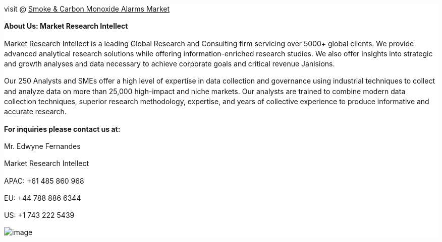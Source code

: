 visit&nbsp;@</strong>&nbsp;</span><span class="font-[700]"><a href="https://www.marketresearchintellect.com/product/smoke-carbon-monoxide-alarms-market/?utm_source=Linkedin&utm_medium=041" target="_blank" data-tracking-control-name="article-ssr-frontend-pulse_little-text-block" data-tracking-will-navigate="" data-test-link="">Smoke & Carbon Monoxide Alarms Market</a></span></p><p><strong><span class="font-[700]">About Us: Market Research Intellect</span></strong></p><p><span class="">Market Research Intellect is a leading Global Research and Consulting firm servicing over 5000+ global clients. We provide advanced analytical research solutions while offering information-enriched research studies.&nbsp;</span>We also offer insights into strategic and growth analyses and data necessary to achieve corporate goals and critical revenue Janisions.</p><p><span class="">Our 250 Analysts and SMEs offer a high level of expertise in data collection and governance using industrial techniques to collect and analyze data on more than 25,000 high-impact and niche markets. Our analysts are trained to combine modern data collection techniques, superior research methodology, expertise, and years of collective experience to produce informative and accurate research.</span></p><p><strong>For inquiries please contact us at:</strong></p><p>Mr. Edwyne Fernandes</p><p>Market Research Intellect</p><p>APAC: +61 485 860 968</p><p>EU: +44 788 886 6344</p><p>US: +1 743 222 5439</p>
![image](https://github.com/user-attachments/assets/3e8e5f57-2bab-46a1-ab31-3aacdf700452)
